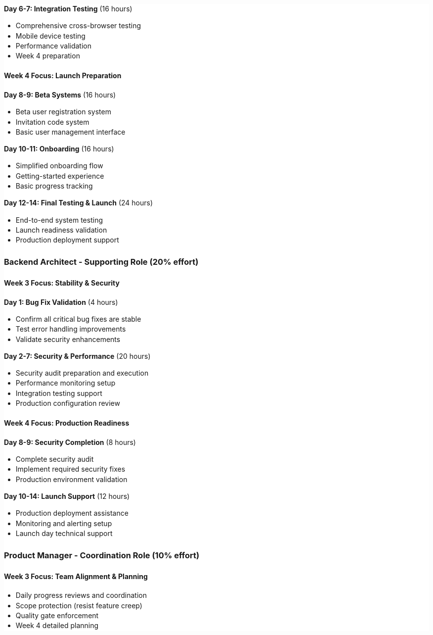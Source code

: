 **Day 6-7: Integration Testing** (16 hours)
- Comprehensive cross-browser testing
- Mobile device testing
- Performance validation
- Week 4 preparation

#### **Week 4 Focus: Launch Preparation**
**Day 8-9: Beta Systems** (16 hours)
- Beta user registration system
- Invitation code system
- Basic user management interface

**Day 10-11: Onboarding** (16 hours)
- Simplified onboarding flow
- Getting-started experience
- Basic progress tracking

**Day 12-14: Final Testing & Launch** (24 hours)
- End-to-end system testing
- Launch readiness validation
- Production deployment support

### **Backend Architect - Supporting Role (20% effort)**

#### **Week 3 Focus: Stability & Security**
**Day 1: Bug Fix Validation** (4 hours)
- Confirm all critical bug fixes are stable
- Test error handling improvements
- Validate security enhancements

**Day 2-7: Security & Performance** (20 hours)
- Security audit preparation and execution
- Performance monitoring setup
- Integration testing support
- Production configuration review

#### **Week 4 Focus: Production Readiness**
**Day 8-9: Security Completion** (8 hours)
- Complete security audit
- Implement required security fixes
- Production environment validation

**Day 10-14: Launch Support** (12 hours)
- Production deployment assistance
- Monitoring and alerting setup
- Launch day technical support

### **Product Manager - Coordination Role (10% effort)**

#### **Week 3 Focus: Team Alignment & Planning**
- Daily progress reviews and coordination
- Scope protection (resist feature creep)
- Quality gate enforcement
- Week 4 detailed planning
